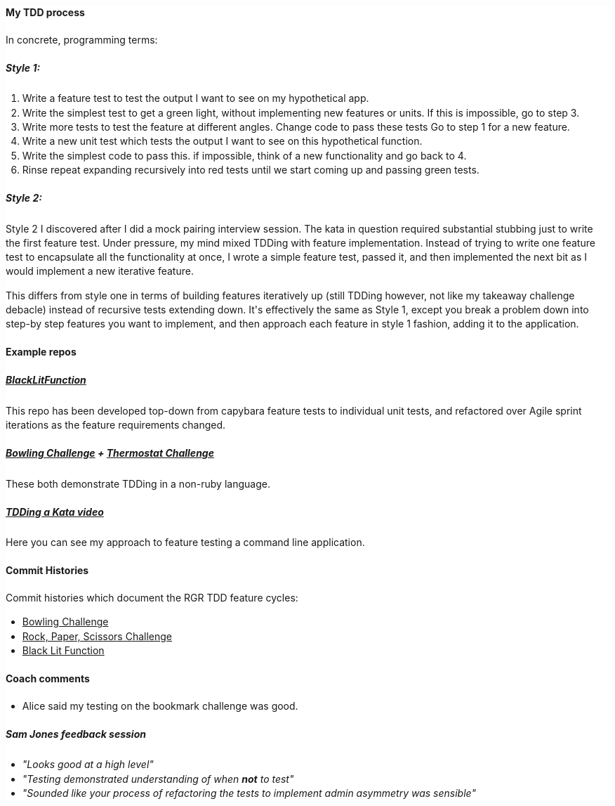 #### My TDD process
In concrete, programming terms:
##### Style 1:

1. Write a feature test to test the output I want to see on my hypothetical app.
2. Write the simplest test to get a green light, without implementing new features or units. If this is impossible, go to step 3.
4. Write more tests to test the feature at different angles. Change code to pass these tests Go to step 1 for a new feature.
3. Write a new unit test which tests the output I want to see on this hypothetical function.
5. Write the simplest code to pass this. if impossible, think of a new functionality and go back to 4.
6. Rinse repeat expanding recursively into red tests until we start coming up and passing green tests.

##### Style 2:

Style 2 I discovered after I did a mock pairing interview session. The kata in question required substantial stubbing just to write the first feature test. Under pressure, my mind mixed TDDing with feature implementation. Instead of trying to write one feature test to encapsulate all the functionality at once, I wrote a simple feature test, passed it, and then implemented the next bit as I would implement a new iterative feature.

This differs from style one in terms of building features iteratively up (still TDDing however, not like my takeaway challenge debacle) instead of recursive tests extending down. It's effectively the same as Style 1, except you break a problem down into step-by step features you want to implement, and then approach each feature in style 1 fashion, adding it to the application.



#### Example repos
##### [BlackLitFunction](https://github.com/punchcafe/BlackLitFunction/)
This repo has been developed top-down from capybara feature tests to individual unit tests, and refactored over Agile sprint iterations as the feature requirements changed.
##### [Bowling Challenge](https://github.com/punchcafe/bowling-challenge/) + [Thermostat Challenge](https://github.com/punchcafe/js_thermostat)
These both demonstrate TDDing in a non-ruby language.

##### [TDDing a Kata video](https://github.com/punchcafe/TDD_demonstration)
Here you can see my approach to feature testing a command line application.

#### Commit Histories
Commit histories which document the RGR TDD feature cycles:
* [Bowling Challenge](https://github.com/punchcafe/bowling-challenge/commits/master)
* [Rock, Paper, Scissors Challenge](https://github.com/punchcafe/rps-challenge/commits/master)
* [Black Lit Function](https://github.com/punchcafe/BlackLitFunction/commits/master)

#### Coach comments
* Alice said my testing on the bookmark challenge was good.
##### Sam Jones feedback session
* *"Looks good at a high level"*
* *"Testing demonstrated understanding of when **not** to test"*
* *"Sounded like your process of refactoring the tests to implement admin asymmetry was sensible"*
